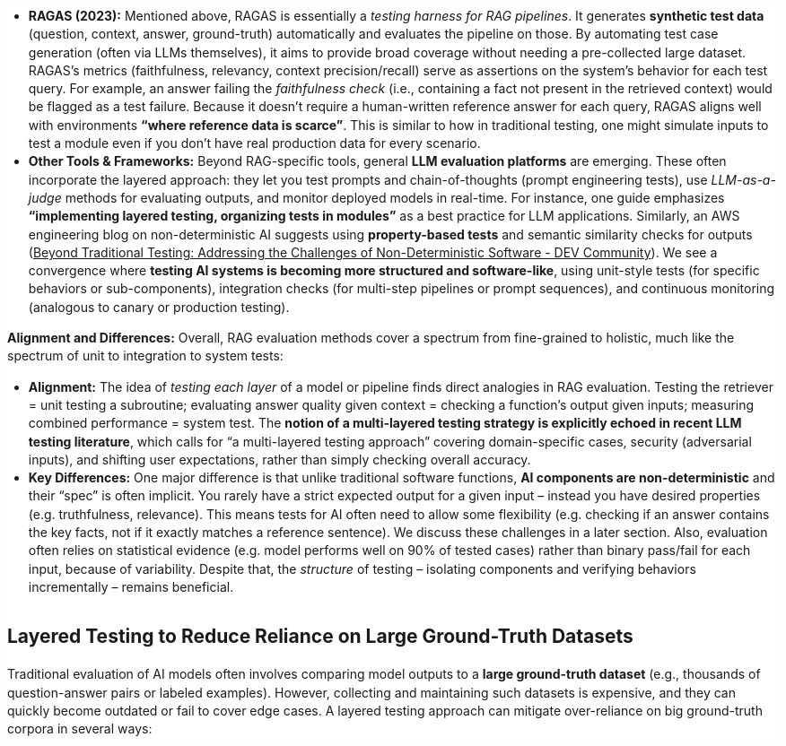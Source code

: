-   **RAGAS (2023):** Mentioned above, RAGAS is essentially a _testing harness for RAG pipelines_. It generates **synthetic test data** (question, context, answer, ground-truth) automatically and evaluates the pipeline on those. By automating test case generation (often via LLMs themselves), it aims to provide broad coverage without needing a pre-collected large dataset. RAGAS’s metrics (faithfulness, relevancy, context precision/recall) serve as assertions on the system’s behavior for each test query. For example, an answer failing the _faithfulness check_ (i.e., containing a fact not present in the retrieved context) would be flagged as a test failure. Because it doesn’t require a human-written reference answer for each query, RAGAS aligns well with environments **“where reference data is scarce”**. This is similar to how in traditional testing, one might simulate inputs to test a module even if you don’t have real production data for every scenario.
-   **Other Tools & Frameworks:** Beyond RAG-specific tools, general **LLM evaluation platforms** are emerging. These often incorporate the layered approach: they let you test prompts and chain-of-thoughts (prompt engineering tests), use _LLM-as-a-judge_ methods for evaluating outputs, and monitor deployed models in real-time. For instance, one guide emphasizes **“implementing layered testing, organizing tests in modules”** as a best practice for LLM applications. Similarly, an AWS engineering blog on non-deterministic AI suggests using **property-based tests** and semantic similarity checks for outputs ([Beyond Traditional Testing: Addressing the Challenges of Non-Deterministic Software - DEV Community](https://dev.to/aws/beyond-traditional-testing-addressing-the-challenges-of-non-deterministic-software-583a#:~:text=Another%20crucial%20strategy%20for%20testing,This%20involves%20controlling)). We see a convergence where **testing AI systems is becoming more structured and software-like**, using unit-style tests (for specific behaviors or sub-components), integration checks (for multi-step pipelines or prompt sequences), and continuous monitoring (analogous to canary or production testing).

**Alignment and Differences:** Overall, RAG evaluation methods cover a spectrum from fine-grained to holistic, much like the spectrum of unit to integration to system tests:

-   **Alignment:** The idea of _testing each layer_ of a model or pipeline finds direct analogies in RAG evaluation. Testing the retriever = unit testing a subroutine; evaluating answer quality given context = checking a function’s output given inputs; measuring combined performance = system test. The **notion of a multi-layered testing strategy is explicitly echoed in recent LLM testing literature**, which calls for “a multi-layered testing approach” covering domain-specific cases, security (adversarial inputs), and shifting user expectations, rather than simply checking overall accuracy.
-   **Key Differences:** One major difference is that unlike traditional software functions, **AI components are non-deterministic** and their “spec” is often implicit. You rarely have a strict expected output for a given input – instead you have desired properties (e.g. truthfulness, relevance). This means tests for AI often need to allow some flexibility (e.g. checking if an answer contains the key facts, not if it exactly matches a reference sentence). We discuss these challenges in a later section. Also, evaluation often relies on statistical evidence (e.g. model performs well on 90% of tested cases) rather than binary pass/fail for each input, because of variability. Despite that, the _structure_ of testing – isolating components and verifying behaviors incrementally – remains beneficial.

## Layered Testing to Reduce Reliance on Large Ground-Truth Datasets

Traditional evaluation of AI models often involves comparing model outputs to a **large ground-truth dataset** (e.g., thousands of question-answer pairs or labeled examples). However, collecting and maintaining such datasets is expensive, and they can quickly become outdated or fail to cover edge cases. A layered testing approach can mitigate over-reliance on big ground-truth corpora in several ways:
